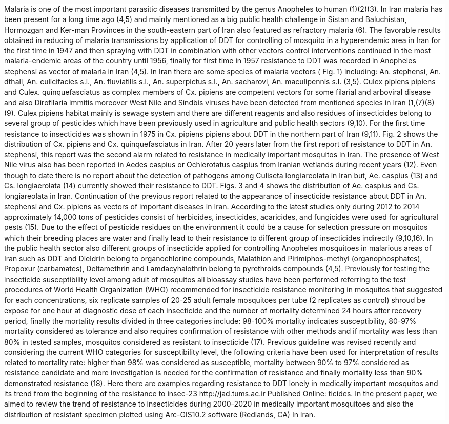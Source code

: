 Malaria is one of the most important parasitic diseases transmitted by the genus Anopheles to human (1)(2)(3). In Iran malaria has been present for a long time ago (4,5) and mainly mentioned as a big public health challenge in Sistan and Baluchistan, Hormozgan and Ker-man Provinces in the south-eastern part of Iran also featured as refractory malaria (6). The favorable results obtained in reducing of malaria transmissions by application of DDT for controlling of mosquito in a hyperendemic area in Iran for the first time in 1947 and then spraying with DDT in combination with other vectors control interventions continued in the most malaria-endemic areas of the country until 1956, finally for first time in 1957 resistance to DDT was recorded in Anopheles stephensi as vector of malaria in Iran (4,5). In Iran there are some species of malaria vectors ( Fig. 1) including: An. stephensi, An. dthali, An. culicifacies s.l., An. fluviatilis s.l., An. superpictus s.l., An. sacharovi, An. maculipennis s.l. (3,5). Culex pipiens pipiens and Culex. quinquefasciatus as complex members of Cx. pipiens are competent vectors for some filarial and arboviral disease and also Dirofilaria immitis moreover West Nile and Sindbis viruses have been detected from mentioned species in Iran (1,(7)(8)(9). Culex pipiens habitat mainly is sewage system and there are different reagents and also residues of insecticides belong to several group of pesticides which have been previously used in agriculture and public health sectors (9,10). For the first time resistance to insecticides was shown in 1975 in Cx. pipiens pipiens about DDT in the northern part of Iran (9,11). Fig. 2 shows the distribution of Cx. pipiens and Cx. quinquefasciatus in Iran. After 20 years later from the first report of resistance to DDT in An. stephensi, this report was the second alarm related to resistance in medically important mosquitos in Iran. The presence of West Nile virus also has been reported in Aedes caspius or Ochlerotatus caspius from Iranian wetlands during recent years (12). Even though to date there is no report about the detection of pathogens among Culiseta longiareolata in Iran but, Ae. caspius (13) and Cs. longiaerolata (14) currently showed their resistance to DDT. Figs. 3 and 4 shows the distribution of Ae. caspius and Cs. longiareolata in Iran. Continuation of the previous report related to the appearance of insecticide resistance about DDT in An. stephensi and Cx. pipiens as vectors of important diseases in Iran. According to the latest studies only during 2012 to 2014 approximately 14,000 tons of pesticides consist of herbicides, insecticides, acaricides, and fungicides were used for agricultural pests (15). Due to the effect of pesticide residues on the environment it could be a cause for selection pressure on mosquitos which their breeding places are water and finally lead to their resistance to different group of insecticides indirectly (9,10,16). In the public health sector also different groups of insecticide applied for controlling Anopheles mosquitoes in malarious areas of Iran such as DDT and Dieldrin belong to organochlorine compounds, Malathion and Pirimiphos-methyl (organophosphates), Propoxur (carbamates), Deltamethrin and Lamdacyhalothrin belong to pyrethroids compounds (4,5). Previously for testing the insecticide susceptibility level among adult of mosquitos all bioassay studies have been performed referring to the test procedures of World Health Organization (WHO) recommended for insecticide resistance monitoring in mosquitos that suggested for each concentrations, six replicate samples of 20-25 adult female mosquitoes per tube (2 replicates as control) shroud be expose for one hour at diagnostic dose of each insecticide and the number of mortality determined 24 hours after recovery period, finally the mortality results divided in three categories include: 98-100% mortality indicates susceptibility, 80-97% mortality considered as tolerance and also requires confirmation of resistance with other methods and if mortality was less than 80% in tested samples, mosquitos considered as resistant to insecticide (17). Previous guideline was revised recently and considering the current WHO categories for susceptibility level, the following criteria have been used for interpretation of results related to mortality rate: higher than 98% was considered as susceptible, mortality between 90% to 97% considered as resistance candidate and more investigation is needed for the confirmation of resistance and finally mortality less than 90% demonstrated resistance (18). Here there are examples regarding resistance to DDT lonely in medically important mosquitos and its trend from the beginning of the resistance to insec-23 http://jad.tums.ac.ir Published Online:  ticides. In the present paper, we aimed to review the trend of resistance to insecticides during 2000-2020 in medically important mosquitoes and also the distribution of resistant specimen plotted using Arc-GIS10.2 software (Redlands, CA) In Iran.
